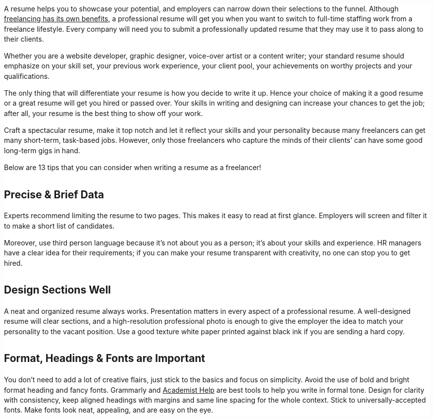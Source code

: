 <span style="font-weight: 400;">A resume helps you to showcase your potential, and employers can narrow down their selections to the funnel. Although </span>[<span style="font-weight: 400;">freelancing has its own benefits</span>](https://freetrain.co/benefits-of-freelancing/)<span style="font-weight: 400;">, a professional resume will get you when you want to switch to full-time staffing work from a freelance lifestyle. Every company will need you to submit a professionally updated resume that they may use it to pass along to their clients.</span>

<span style="font-weight: 400;">Whether you are a website developer, graphic designer, voice-over artist or a content writer; your standard resume should emphasize on your skill set, your previous work experience, your client pool, your achievements on worthy projects and your qualifications.</span>

<span style="font-weight: 400;">The only thing that will differentiate your resume is how you decide to write it up. Hence your choice of making it a good resume or a great resume will get you hired or passed over. Your skills in writing and designing can increase your chances to get the job; after all, your resume is the best thing to show off your work.</span>

<span style="font-weight: 400;">Craft a spectacular resume, make it top notch and let it reflect your skills and your personality because many freelancers can get many short-term, task-based jobs. However, only those freelancers who capture the minds of their clients’ can have some good long-term gigs in hand.</span>

<span style="font-weight: 400;">Below are 13 tips that you can consider when writing a resume as a freelancer!</span>

**Precise &amp; Brief Data**
----------------------------

<span style="font-weight: 400;">Experts recommend limiting the resume to two pages. This makes it easy to read at first glance. Employers will screen and filter it to make a short list of candidates.</span>

<span style="font-weight: 400;">Moreover, use third person language because it’s not about you as a person; it’s about your skills and experience. HR managers have a clear idea for their requirements; if you can make your resume transparent with creativity, no one can stop you to get hired.</span>

**Design Sections Well** 
-------------------------

<span style="font-weight: 400;">A neat and organized resume always works. Presentation matters in every aspect of a professional resume. A well-designed resume will clear sections, and a high-resolution professional photo is enough to give the employer the idea to match your personality to the vacant position. Use a good texture white paper printed against black ink if you are sending a hard copy.</span>

**Format, Headings &amp; Fonts are Important**
----------------------------------------------

<span style="font-weight: 400;">You don’t need to add a lot of creative flairs, just stick to the basics and focus on simplicity. Avoid the use of bold and bright format heading and fancy fonts. Grammarly and </span>[<span style="font-weight: 400;">Academist Help</span>](https://www.academisthelp.com/) <span style="font-weight: 400;">are best tools to help you write in formal tone. Design for clarity with consistency, keep aligned headings with margins and same line spacing for the whole context. Stick to universally-accepted fonts. Make fonts look neat, appealing, and are easy on the eye.</span>
